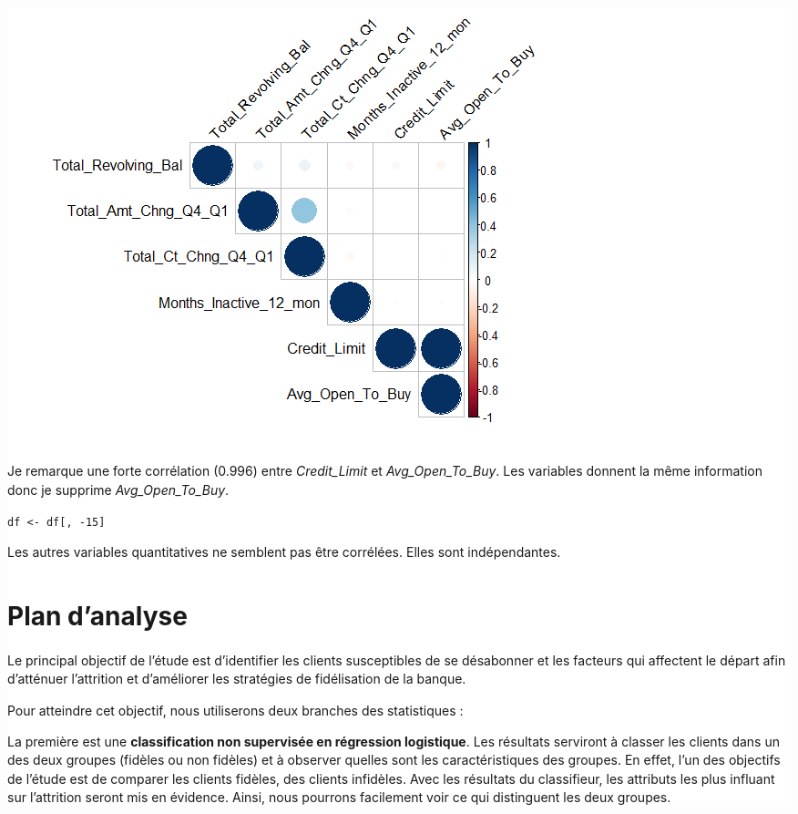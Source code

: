![](README_files/figure-markdown_strict/unnamed-chunk-64-1.png)

Je remarque une forte corrélation (0.996) entre *Credit\_Limit* et
*Avg\_Open\_To\_Buy*. Les variables donnent la même information donc je
supprime *Avg\_Open\_To\_Buy*.

    df <- df[, -15]

Les autres variables quantitatives ne semblent pas être corrélées. Elles
sont indépendantes.

# Plan d’analyse

Le principal objectif de l’étude est d’identifier les clients
susceptibles de se désabonner et les facteurs qui affectent le départ
afin d’atténuer l’attrition et d’améliorer les stratégies de
fidélisation de la banque.

Pour atteindre cet objectif, nous utiliserons deux branches des
statistiques :

La première est une **classification non supervisée en régression
logistique**. Les résultats serviront à classer les clients dans un des
deux groupes (fidèles ou non fidèles) et à observer quelles sont les
caractéristiques des groupes. En effet, l’un des objectifs de l’étude
est de comparer les clients fidèles, des clients infidèles. Avec les
résultats du classifieur, les attributs les plus influant sur
l’attrition seront mis en évidence. Ainsi, nous pourrons facilement voir
ce qui distinguent les deux groupes.
